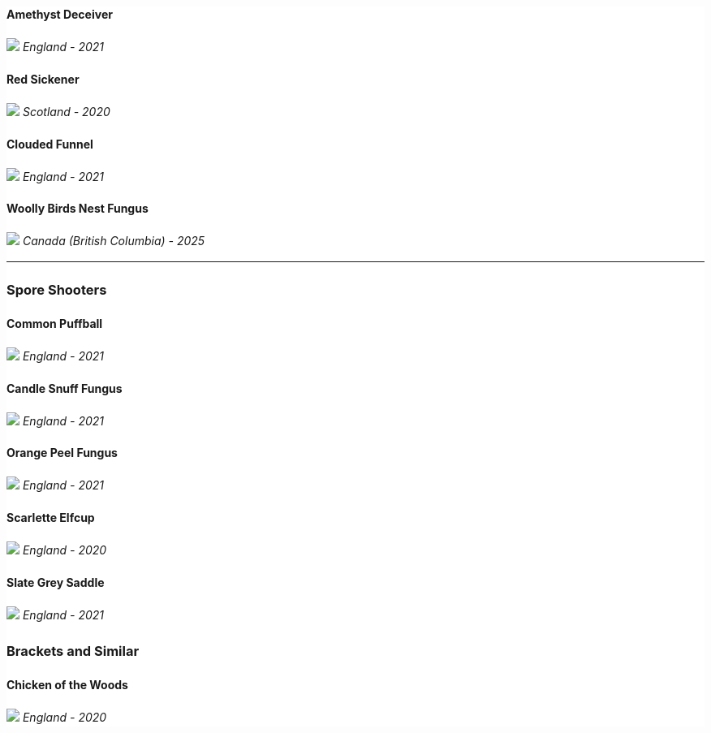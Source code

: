 #### Amethyst Deceiver
![](https://i.imgur.com/AUZ9LMe.jpeg)
*England - 2021*


#### Red Sickener
![](https://i.imgur.com/yJoSJrE.jpeg)
*Scotland - 2020*

#### Clouded Funnel
![](https://i.imgur.com/AHL010r.jpeg)
*England - 2021*

#### Woolly Birds Nest Fungus
![](https://i.imgur.com/AFEBTn0.jpeg)
*Canada (British Columbia) - 2025*

---

### Spore Shooters

#### Common Puffball
![](https://i.imgur.com/g4elkJe.jpeg)
*England - 2021*

#### Candle Snuff Fungus
![](https://i.imgur.com/SlVM9Vb.jpeg)
*England - 2021*

#### Orange Peel Fungus
![](https://i.imgur.com/qxL5W4S.jpeg)
*England - 2021*

#### Scarlette Elfcup
![](https://i.imgur.com/L9DI3J5.jpeg)
*England - 2020*

#### Slate Grey Saddle
![](https://i.imgur.com/mL1buDa.jpeg)
*England - 2021*


### Brackets and Similar

#### Chicken of the Woods
![](https://i.imgur.com/I9MaMCV.jpeg)
*England - 2020*
